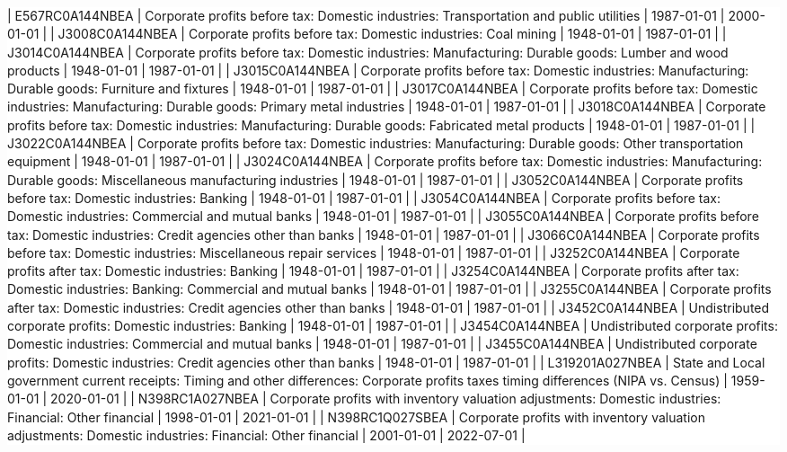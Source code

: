 | E567RC0A144NBEA | Corporate profits before tax: Domestic industries: Transportation and public utilities                                                                                                                                    | 1987-01-01          | 2000-01-01        |
| J3008C0A144NBEA | Corporate profits before tax: Domestic industries: Coal mining                                                                                                                                                            | 1948-01-01          | 1987-01-01        |
| J3014C0A144NBEA | Corporate profits before tax: Domestic industries: Manufacturing: Durable goods: Lumber and wood products                                                                                                                 | 1948-01-01          | 1987-01-01        |
| J3015C0A144NBEA | Corporate profits before tax: Domestic industries: Manufacturing: Durable goods: Furniture and fixtures                                                                                                                   | 1948-01-01          | 1987-01-01        |
| J3017C0A144NBEA | Corporate profits before tax: Domestic industries: Manufacturing: Durable goods: Primary metal industries                                                                                                                 | 1948-01-01          | 1987-01-01        |
| J3018C0A144NBEA | Corporate profits before tax: Domestic industries: Manufacturing: Durable goods: Fabricated metal products                                                                                                                | 1948-01-01          | 1987-01-01        |
| J3022C0A144NBEA | Corporate profits before tax: Domestic industries: Manufacturing: Durable goods: Other transportation equipment                                                                                                           | 1948-01-01          | 1987-01-01        |
| J3024C0A144NBEA | Corporate profits before tax: Domestic industries: Manufacturing: Durable goods: Miscellaneous manufacturing industries                                                                                                   | 1948-01-01          | 1987-01-01        |
| J3052C0A144NBEA | Corporate profits before tax: Domestic industries: Banking                                                                                                                                                                | 1948-01-01          | 1987-01-01        |
| J3054C0A144NBEA | Corporate profits before tax: Domestic industries: Commercial and mutual banks                                                                                                                                            | 1948-01-01          | 1987-01-01        |
| J3055C0A144NBEA | Corporate profits before tax: Domestic industries: Credit agencies other than banks                                                                                                                                       | 1948-01-01          | 1987-01-01        |
| J3066C0A144NBEA | Corporate profits before tax: Domestic industries: Miscellaneous repair services                                                                                                                                          | 1948-01-01          | 1987-01-01        |
| J3252C0A144NBEA | Corporate profits after tax: Domestic industries: Banking                                                                                                                                                                 | 1948-01-01          | 1987-01-01        |
| J3254C0A144NBEA | Corporate profits after tax: Domestic industries: Banking: Commercial and mutual banks                                                                                                                                    | 1948-01-01          | 1987-01-01        |
| J3255C0A144NBEA | Corporate profits after tax: Domestic industries: Credit agencies other than banks                                                                                                                                        | 1948-01-01          | 1987-01-01        |
| J3452C0A144NBEA | Undistributed corporate profits: Domestic industries: Banking                                                                                                                                                             | 1948-01-01          | 1987-01-01        |
| J3454C0A144NBEA | Undistributed corporate profits: Domestic industries: Commercial and mutual banks                                                                                                                                         | 1948-01-01          | 1987-01-01        |
| J3455C0A144NBEA | Undistributed corporate profits: Domestic industries: Credit agencies other than banks                                                                                                                                    | 1948-01-01          | 1987-01-01        |
| L319201A027NBEA | State and Local government current receipts: Timing and other differences: Corporate profits taxes timing differences (NIPA vs. Census)                                                                                   | 1959-01-01          | 2020-01-01        |
| N398RC1A027NBEA | Corporate profits with inventory valuation adjustments: Domestic industries: Financial: Other financial                                                                                                                   | 1998-01-01          | 2021-01-01        |
| N398RC1Q027SBEA | Corporate profits with inventory valuation adjustments: Domestic industries: Financial: Other financial                                                                                                                   | 2001-01-01          | 2022-07-01        |